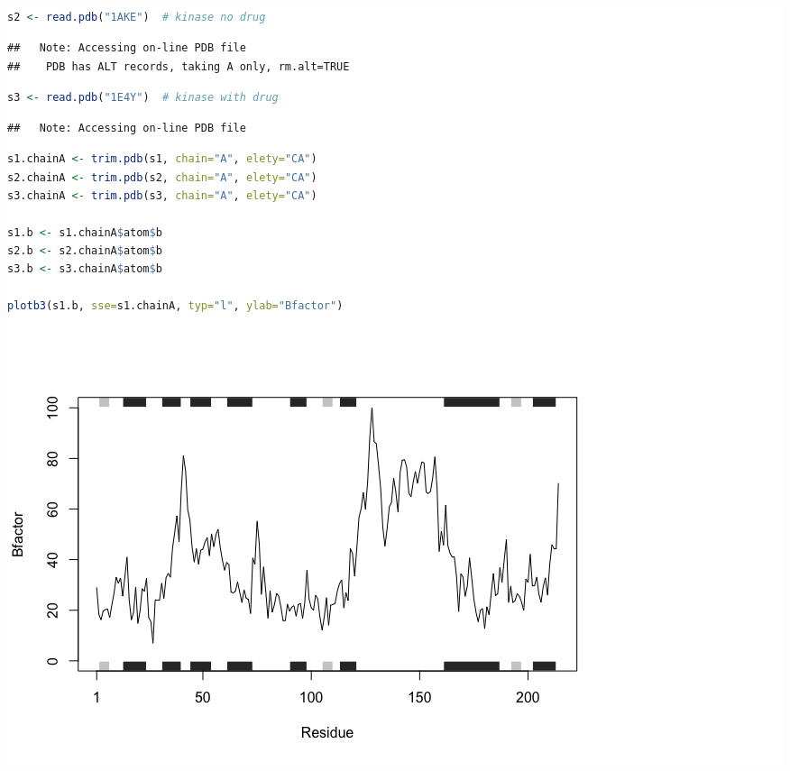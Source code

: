``` r
s2 <- read.pdb("1AKE")  # kinase no drug
```

    ##   Note: Accessing on-line PDB file
    ##    PDB has ALT records, taking A only, rm.alt=TRUE

``` r
s3 <- read.pdb("1E4Y")  # kinase with drug
```

    ##   Note: Accessing on-line PDB file

``` r
s1.chainA <- trim.pdb(s1, chain="A", elety="CA")
s2.chainA <- trim.pdb(s2, chain="A", elety="CA")
s3.chainA <- trim.pdb(s3, chain="A", elety="CA")

s1.b <- s1.chainA$atom$b
s2.b <- s2.chainA$atom$b
s3.b <- s3.chainA$atom$b

plotb3(s1.b, sse=s1.chainA, typ="l", ylab="Bfactor")
```

![](class06_files/figure-markdown_github/unnamed-chunk-24-1.png)
